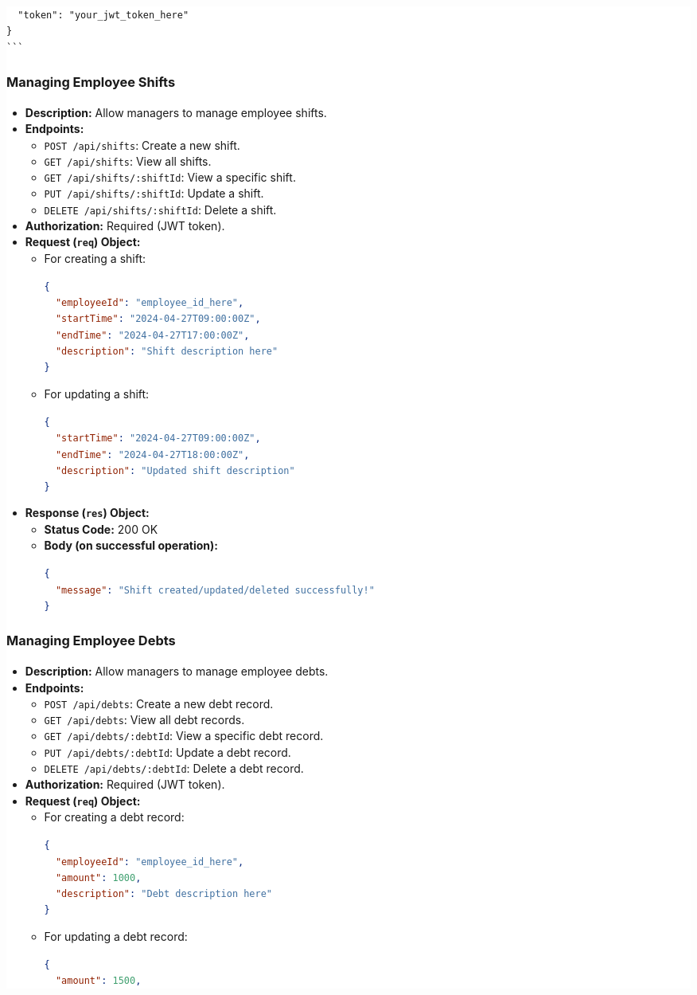       "token": "your_jwt_token_here"
    }
    ```

### Managing Employee Shifts

- **Description:** Allow managers to manage employee shifts.
- **Endpoints:**
  - `POST /api/shifts`: Create a new shift.
  - `GET /api/shifts`: View all shifts.
  - `GET /api/shifts/:shiftId`: View a specific shift.
  - `PUT /api/shifts/:shiftId`: Update a shift.
  - `DELETE /api/shifts/:shiftId`: Delete a shift.
- **Authorization:** Required (JWT token).
- **Request (`req`) Object:**
  - For creating a shift:
    ```json
    {
      "employeeId": "employee_id_here",
      "startTime": "2024-04-27T09:00:00Z",
      "endTime": "2024-04-27T17:00:00Z",
      "description": "Shift description here"
    }
    ```
  - For updating a shift:
    ```json
    {
      "startTime": "2024-04-27T09:00:00Z",
      "endTime": "2024-04-27T18:00:00Z",
      "description": "Updated shift description"
    }
    ```
- **Response (`res`) Object:**  
  - **Status Code:** 200 OK
  - **Body (on successful operation):**
    ```json
    {
      "message": "Shift created/updated/deleted successfully!"
    }
    ```

### Managing Employee Debts

- **Description:** Allow managers to manage employee debts.
- **Endpoints:**
  - `POST /api/debts`: Create a new debt record.
  - `GET /api/debts`: View all debt records.
  - `GET /api/debts/:debtId`: View a specific debt record.
  - `PUT /api/debts/:debtId`: Update a debt record.
  - `DELETE /api/debts/:debtId`: Delete a debt record.
- **Authorization:** Required (JWT token).
- **Request (`req`) Object:**
  - For creating a debt record:
    ```json
    {
      "employeeId": "employee_id_here",
      "amount": 1000,
      "description": "Debt description here"
    }
    ```
  - For updating a debt record:
    ```json
    {
      "amount": 1500,